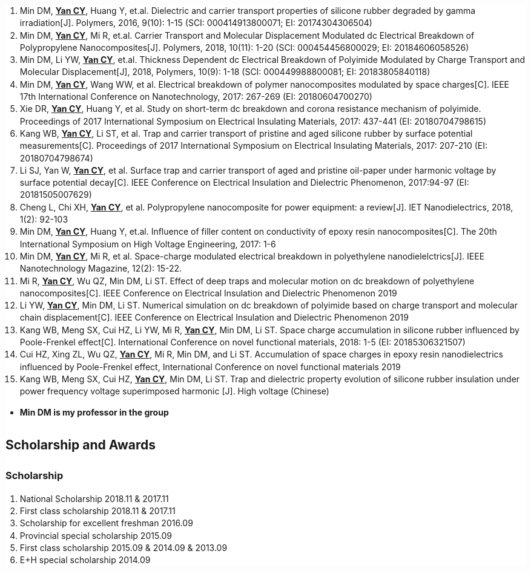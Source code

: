 1. Min DM, <u>**Yan CY**</u>, Huang Y, et.al. Dielectric and carrier transport properties of silicone rubber degraded by gamma irradiation[J]. Polymers, 2016, 9(10): 1-15 (SCI: 000414913800071; EI: 20174304306504)
2. Min DM, <u>**Yan CY**</u>, Mi R, et.al. Carrier Transport and Molecular Displacement Modulated dc Electrical Breakdown of Polypropylene Nanocomposites[J]. Polymers, 2018, 10(11): 1-20 (SCI: 000454456800029; EI: 20184606058526) 
3. Min DM, Li YW, <u>**Yan CY**</u>, et.al. Thickness Dependent dc Electrical Breakdown of Polyimide Modulated by Charge Transport and Molecular Displacement[J], 2018, Polymers, 10(9): 1-18 (SCI: 000449988800081; EI: 20183805840118)
4. Min DM, <u>**Yan CY**</u>, Wang WW, et al. Electrical breakdown of polymer nanocomposites modulated by space charges[C]. IEEE 17th International Conference on Nanotechnology, 2017: 267-269 (EI: 20180604700270)
5. Xie DR, <u>**Yan CY**</u>, Huang Y, et al. Study on short-term dc breakdown and corona resistance mechanism of polyimide. Proceedings of 2017 International Symposium on Electrical Insulating Materials, 2017: 437-441 (EI: 20180704798615) 
6. Kang WB, **<u>Yan CY</u>**, Li ST, et al. Trap and carrier transport of pristine and aged silicone rubber by surface potential measurements[C]. Proceedings of 2017 International Symposium on Electrical Insulating Materials, 2017: 207-210 (EI: 20180704798674)
7. Li SJ, Yan W, <u>**Yan CY**</u>, et al. Surface trap and carrier transport of aged and pristine oil-paper under harmonic voltage by surface potential decay[C]. IEEE Conference on Electrical Insulation and Dielectric Phenomenon, 2017:94-97 (EI: 20181505007629) 
8. Cheng L, Chi XH, <u>**Yan CY**</u>, et al. Polypropylene nanocomposite for power equipment: a review[J]. IET Nanodielectrics, 2018, 1(2): 92-103 
9. Min DM, <u>**Yan CY**</u>, Huang Y, et.al. Influence of filler content on conductivity of epoxy resin nanocomposites[C]. The 20th International Symposium on High Voltage Engineering, 2017: 1-6
10. Min DM, <u>**Yan CY**</u>, Mi R, et al. Space-charge modulated electrical breakdown in polyethylene nanodielelctrics[J]. IEEE Nanotechnology Magazine, 12(2): 15-22.
11. Mi R, <u>**Yan CY**</u>, Wu QZ, Min DM, Li ST. Effect of deep traps and molecular motion on dc breakdown of polyethylene nanocomposites[C]. IEEE Conference on Electrical Insulation and Dielectric Phenomenon 2019 
12. Li YW, <u>**Yan CY**</u>, Min DM, Li ST. Numerical simulation on dc breakdown of polyimide based on charge transport and molecular chain displacement[C]. IEEE Conference on Electrical Insulation and Dielectric Phenomenon 2019
13. Kang WB, Meng SX, Cui HZ, Li YW, Mi R, <u>**Yan CY**</u>, Min DM, Li ST. Space charge accumulation in silicone rubber influenced by Poole-Frenkel effect[C]. International Conference on novel functional materials, 2018: 1-5 (EI: 20185306321507)
14. Cui HZ, Xing ZL, Wu QZ, <u>**Yan CY**</u>, Mi R, Min DM, and Li ST. Accumulation of space charges in epoxy resin nanodielectrics influenced by Poole-Frenkel effect, International Conference on novel functional materials 2019 
15. Kang WB, Meng SX, Cui HZ, <u>**Yan CY**</u>, Min DM, Li ST. Trap and dielectric property evolution of silicone rubber insulation under power frequency voltage superimposed harmonic [J]. High voltage (Chinese)    

- **Min DM is my professor in the group**

## Scholarship and Awards 

### Scholarship ### 

1. National Scholarship	2018.11 & 2017.11
2. First class scholarship    2018.11 & 2017.11
3. Scholarship for excellent freshman    2016.09
4. Provincial special scholarship    2015.09
5. First class scholarship    2015.09 & 2014.09 & 2013.09
6. E+H special scholarship    2014.09
